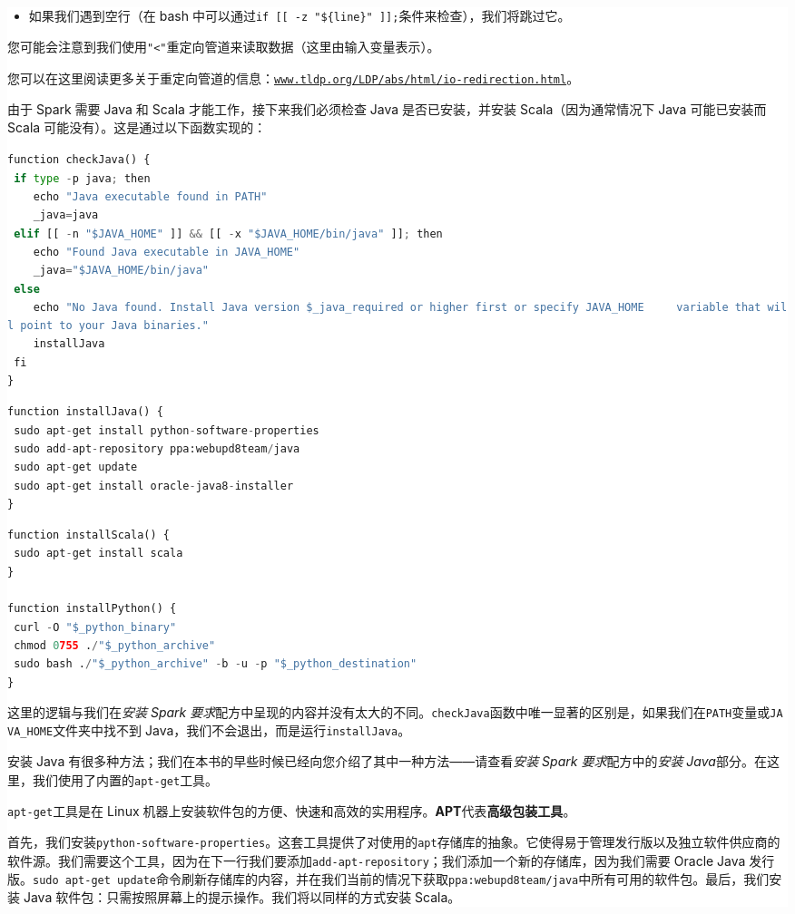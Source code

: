 +   如果我们遇到空行（在 bash 中可以通过`if [[ -z "${line}" ]];`条件来检查），我们将跳过它。

您可能会注意到我们使用`"<"`重定向管道来读取数据（这里由输入变量表示）。

您可以在这里阅读更多关于重定向管道的信息：[`www.tldp.org/LDP/abs/html/io-redirection.html`](http://www.tldp.org/LDP/abs/html/io-redirection.html)。

由于 Spark 需要 Java 和 Scala 才能工作，接下来我们必须检查 Java 是否已安装，并安装 Scala（因为通常情况下 Java 可能已安装而 Scala 可能没有）。这是通过以下函数实现的：

```py
function checkJava() {
 if type -p java; then
    echo "Java executable found in PATH"
    _java=java
 elif [[ -n "$JAVA_HOME" ]] && [[ -x "$JAVA_HOME/bin/java" ]]; then
    echo "Found Java executable in JAVA_HOME"
    _java="$JAVA_HOME/bin/java"
 else
    echo "No Java found. Install Java version $_java_required or higher first or specify JAVA_HOME     variable that will point to your Java binaries."
    installJava
 fi
}
```

```py
function installJava() {
 sudo apt-get install python-software-properties
 sudo add-apt-repository ppa:webupd8team/java
 sudo apt-get update
 sudo apt-get install oracle-java8-installer
}
```

```py
function installScala() {
 sudo apt-get install scala
}

function installPython() {
 curl -O "$_python_binary"
 chmod 0755 ./"$_python_archive"
 sudo bash ./"$_python_archive" -b -u -p "$_python_destination"
}
```

这里的逻辑与我们在*安装 Spark 要求*配方中呈现的内容并没有太大的不同。`checkJava`函数中唯一显著的区别是，如果我们在`PATH`变量或`JAVA_HOME`文件夹中找不到 Java，我们不会退出，而是运行`installJava`。

安装 Java 有很多种方法；我们在本书的早些时候已经向您介绍了其中一种方法——请查看*安装 Spark 要求*配方中的*安装 Java*部分。在这里，我们使用了内置的`apt-get`工具。

`apt-get`工具是在 Linux 机器上安装软件包的方便、快速和高效的实用程序。**APT**代表**高级包装工具**。

首先，我们安装`python-software-properties`。这套工具提供了对使用的`apt`存储库的抽象。它使得易于管理发行版以及独立软件供应商的软件源。我们需要这个工具，因为在下一行我们要添加`add-apt-repository`；我们添加一个新的存储库，因为我们需要 Oracle Java 发行版。`sudo apt-get update`命令刷新存储库的内容，并在我们当前的情况下获取`ppa:webupd8team/java`中所有可用的软件包。最后，我们安装 Java 软件包：只需按照屏幕上的提示操作。我们将以同样的方式安装 Scala。
